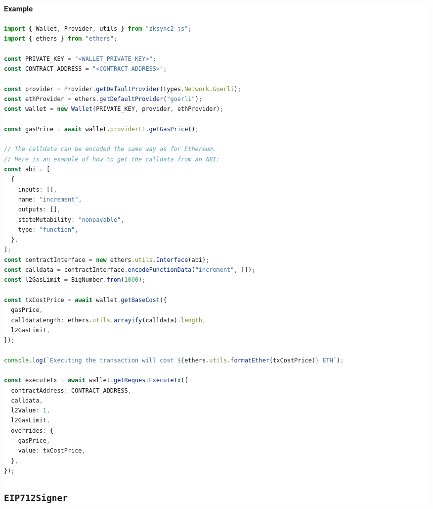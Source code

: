 #### Example

```ts
import { Wallet, Provider, utils } from "zksync2-js";
import { ethers } from "ethers";

const PRIVATE_KEY = "<WALLET_PRIVATE_KEY>";
const CONTRACT_ADDRESS = "<CONTRACT_ADDRESS>";

const provider = Provider.getDefaultProvider(types.Network.Goerli);
const ethProvider = ethers.getDefaultProvider("goerli");
const wallet = new Wallet(PRIVATE_KEY, provider, ethProvider);

const gasPrice = await wallet.providerL1.getGasPrice();

// The calldata can be encoded the same way as for Ethereum.
// Here is an example of how to get the calldata from an ABI:
const abi = [
  {
    inputs: [],
    name: "increment",
    outputs: [],
    stateMutability: "nonpayable",
    type: "function",
  },
];
const contractInterface = new ethers.utils.Interface(abi);
const calldata = contractInterface.encodeFunctionData("increment", []);
const l2GasLimit = BigNumber.from(1000);

const txCostPrice = await wallet.getBaseCost({
  gasPrice,
  calldataLength: ethers.utils.arrayify(calldata).length,
  l2GasLimit,
});

console.log(`Executing the transaction will cost ${ethers.utils.formatEther(txCostPrice)} ETH`);

const executeTx = await wallet.getRequestExecuteTx({
  contractAddress: CONTRACT_ADDRESS,
  calldata,
  l2Value: 1,
  l2GasLimit,
  overrides: {
    gasPrice,
    value: txCostPrice,
  },
});
```

## `EIP712Signer`
